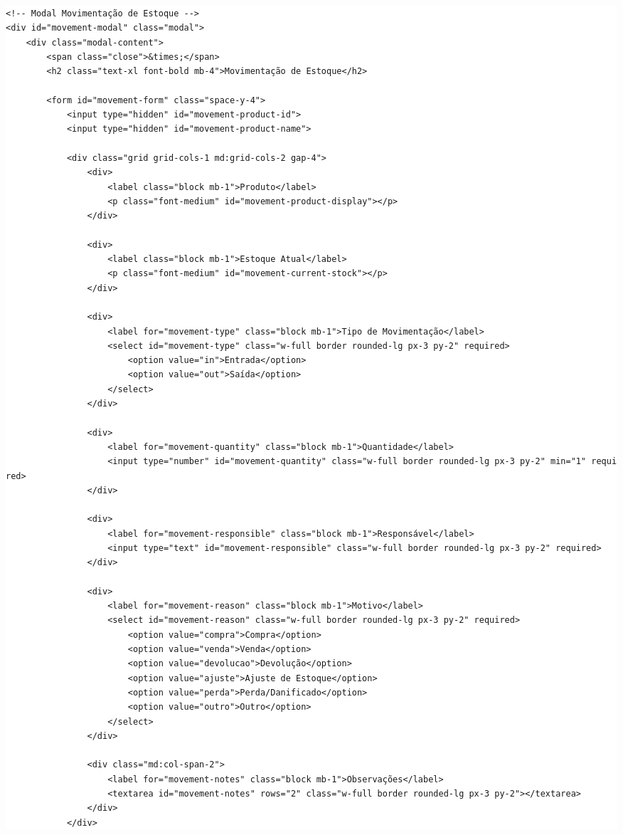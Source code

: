     <!-- Modal Movimentação de Estoque -->
    <div id="movement-modal" class="modal">
        <div class="modal-content">
            <span class="close">&times;</span>
            <h2 class="text-xl font-bold mb-4">Movimentação de Estoque</h2>
            
            <form id="movement-form" class="space-y-4">
                <input type="hidden" id="movement-product-id">
                <input type="hidden" id="movement-product-name">
                
                <div class="grid grid-cols-1 md:grid-cols-2 gap-4">
                    <div>
                        <label class="block mb-1">Produto</label>
                        <p class="font-medium" id="movement-product-display"></p>
                    </div>
                    
                    <div>
                        <label class="block mb-1">Estoque Atual</label>
                        <p class="font-medium" id="movement-current-stock"></p>
                    </div>
                    
                    <div>
                        <label for="movement-type" class="block mb-1">Tipo de Movimentação</label>
                        <select id="movement-type" class="w-full border rounded-lg px-3 py-2" required>
                            <option value="in">Entrada</option>
                            <option value="out">Saída</option>
                        </select>
                    </div>
                    
                    <div>
                        <label for="movement-quantity" class="block mb-1">Quantidade</label>
                        <input type="number" id="movement-quantity" class="w-full border rounded-lg px-3 py-2" min="1" required>
                    </div>
                    
                    <div>
                        <label for="movement-responsible" class="block mb-1">Responsável</label>
                        <input type="text" id="movement-responsible" class="w-full border rounded-lg px-3 py-2" required>
                    </div>
                    
                    <div>
                        <label for="movement-reason" class="block mb-1">Motivo</label>
                        <select id="movement-reason" class="w-full border rounded-lg px-3 py-2" required>
                            <option value="compra">Compra</option>
                            <option value="venda">Venda</option>
                            <option value="devolucao">Devolução</option>
                            <option value="ajuste">Ajuste de Estoque</option>
                            <option value="perda">Perda/Danificado</option>
                            <option value="outro">Outro</option>
                        </select>
                    </div>
                    
                    <div class="md:col-span-2">
                        <label for="movement-notes" class="block mb-1">Observações</label>
                        <textarea id="movement-notes" rows="2" class="w-full border rounded-lg px-3 py-2"></textarea>
                    </div>
                </div>
                